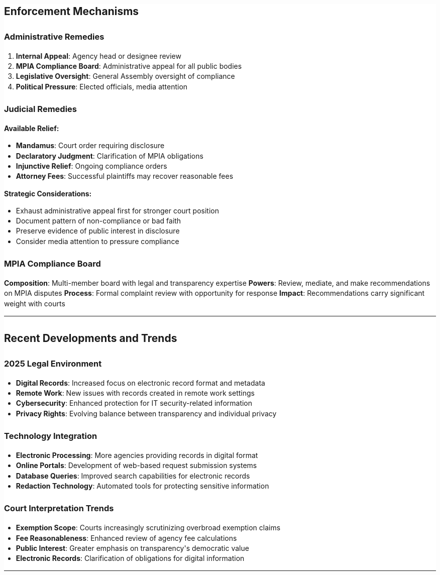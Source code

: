 ## Enforcement Mechanisms

### Administrative Remedies
1. **Internal Appeal**: Agency head or designee review
2. **MPIA Compliance Board**: Administrative appeal for all public bodies
3. **Legislative Oversight**: General Assembly oversight of compliance
4. **Political Pressure**: Elected officials, media attention

### Judicial Remedies
**Available Relief:**
- **Mandamus**: Court order requiring disclosure
- **Declaratory Judgment**: Clarification of MPIA obligations
- **Injunctive Relief**: Ongoing compliance orders
- **Attorney Fees**: Successful plaintiffs may recover reasonable fees

**Strategic Considerations:**
- Exhaust administrative appeal first for stronger court position
- Document pattern of non-compliance or bad faith
- Preserve evidence of public interest in disclosure
- Consider media attention to pressure compliance

### MPIA Compliance Board
**Composition**: Multi-member board with legal and transparency expertise
**Powers**: Review, mediate, and make recommendations on MPIA disputes
**Process**: Formal complaint review with opportunity for response
**Impact**: Recommendations carry significant weight with courts

---

## Recent Developments and Trends

### 2025 Legal Environment
- **Digital Records**: Increased focus on electronic record format and metadata
- **Remote Work**: New issues with records created in remote work settings
- **Cybersecurity**: Enhanced protection for IT security-related information
- **Privacy Rights**: Evolving balance between transparency and individual privacy

### Technology Integration
- **Electronic Processing**: More agencies providing records in digital format
- **Online Portals**: Development of web-based request submission systems
- **Database Queries**: Improved search capabilities for electronic records
- **Redaction Technology**: Automated tools for protecting sensitive information

### Court Interpretation Trends
- **Exemption Scope**: Courts increasingly scrutinizing overbroad exemption claims
- **Fee Reasonableness**: Enhanced review of agency fee calculations
- **Public Interest**: Greater emphasis on transparency's democratic value
- **Electronic Records**: Clarification of obligations for digital information

---